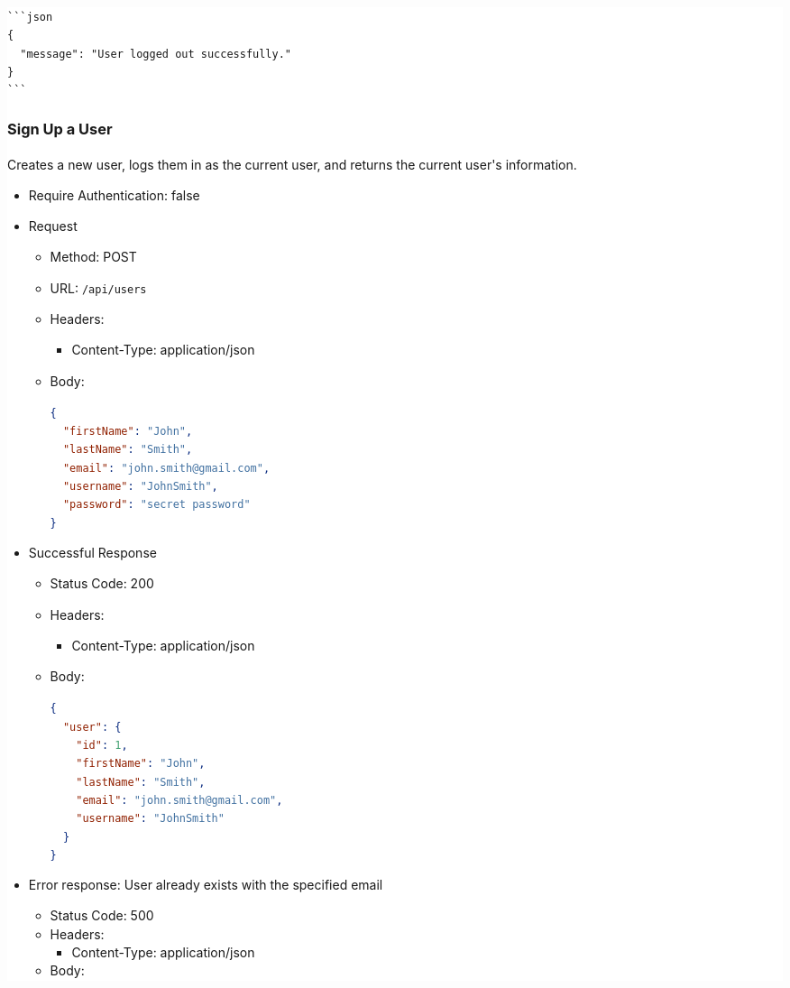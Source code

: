     ```json
    {
      "message": "User logged out successfully."
    }
    ```

### Sign Up a User

Creates a new user, logs them in as the current user, and returns the current
user's information.

- Require Authentication: false
- Request

  - Method: POST
  - URL: `/api/users`
  - Headers:
    - Content-Type: application/json
  - Body:

    ```json
    {
      "firstName": "John",
      "lastName": "Smith",
      "email": "john.smith@gmail.com",
      "username": "JohnSmith",
      "password": "secret password"
    }
    ```

- Successful Response

  - Status Code: 200
  - Headers:
    - Content-Type: application/json
  - Body:

    ```json
    {
      "user": {
        "id": 1,
        "firstName": "John",
        "lastName": "Smith",
        "email": "john.smith@gmail.com",
        "username": "JohnSmith"
      }
    }
    ```

- Error response: User already exists with the specified email

  - Status Code: 500
  - Headers:
    - Content-Type: application/json
  - Body:
